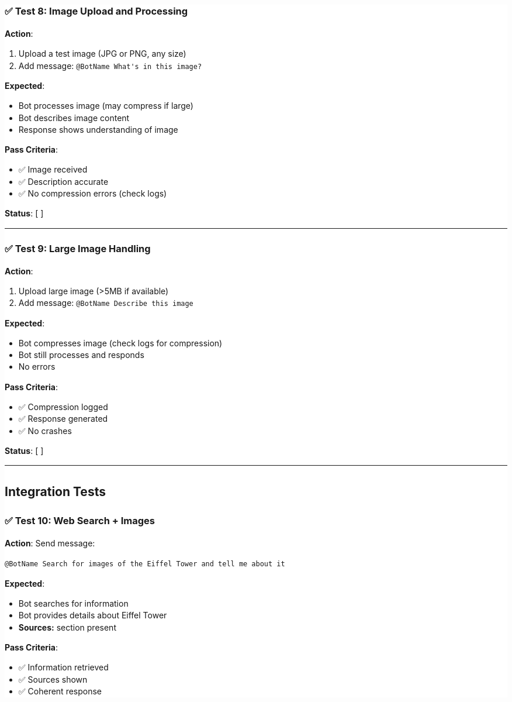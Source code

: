 ### ✅ Test 8: Image Upload and Processing
**Action**:
1. Upload a test image (JPG or PNG, any size)
2. Add message: `@BotName What's in this image?`

**Expected**:
- Bot processes image (may compress if large)
- Bot describes image content
- Response shows understanding of image

**Pass Criteria**:
- ✅ Image received
- ✅ Description accurate
- ✅ No compression errors (check logs)

**Status**: [ ]

---

### ✅ Test 9: Large Image Handling
**Action**:
1. Upload large image (>5MB if available)
2. Add message: `@BotName Describe this image`

**Expected**:
- Bot compresses image (check logs for compression)
- Bot still processes and responds
- No errors

**Pass Criteria**:
- ✅ Compression logged
- ✅ Response generated
- ✅ No crashes

**Status**: [ ]

---

## Integration Tests

### ✅ Test 10: Web Search + Images
**Action**: Send message:
```
@BotName Search for images of the Eiffel Tower and tell me about it
```

**Expected**:
- Bot searches for information
- Bot provides details about Eiffel Tower
- **Sources:** section present

**Pass Criteria**:
- ✅ Information retrieved
- ✅ Sources shown
- ✅ Coherent response

